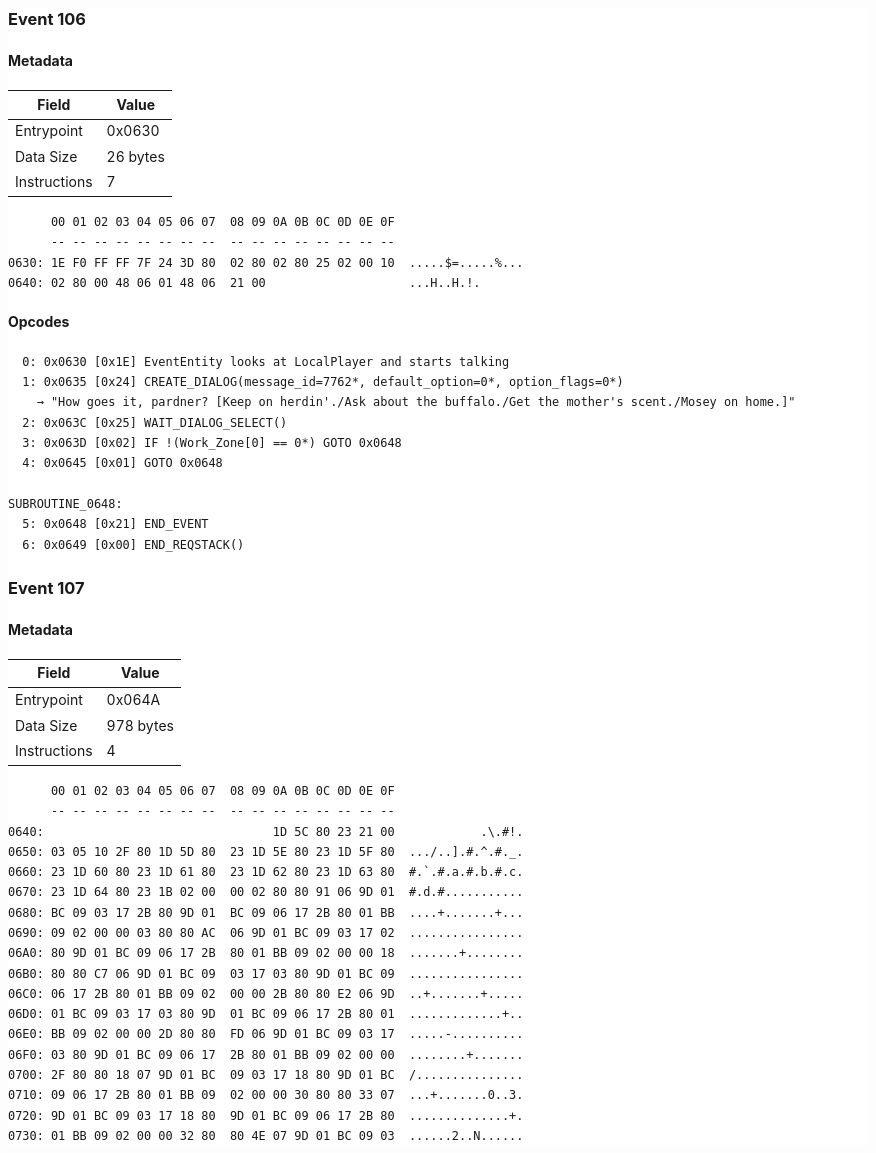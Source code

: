 ### Event 106

#### Metadata

| Field        | Value    |
|--------------|----------|
| Entrypoint   | 0x0630   |
| Data Size    | 26 bytes |
| Instructions | 7        |

```
      00 01 02 03 04 05 06 07  08 09 0A 0B 0C 0D 0E 0F
      -- -- -- -- -- -- -- --  -- -- -- -- -- -- -- --
0630: 1E F0 FF FF 7F 24 3D 80  02 80 02 80 25 02 00 10  .....$=.....%...
0640: 02 80 00 48 06 01 48 06  21 00                    ...H..H.!.      
```

#### Opcodes

```
  0: 0x0630 [0x1E] EventEntity looks at LocalPlayer and starts talking
  1: 0x0635 [0x24] CREATE_DIALOG(message_id=7762*, default_option=0*, option_flags=0*)
    → "How goes it, pardner? [Keep on herdin'./Ask about the buffalo./Get the mother's scent./Mosey on home.]"
  2: 0x063C [0x25] WAIT_DIALOG_SELECT()
  3: 0x063D [0x02] IF !(Work_Zone[0] == 0*) GOTO 0x0648
  4: 0x0645 [0x01] GOTO 0x0648

SUBROUTINE_0648:
  5: 0x0648 [0x21] END_EVENT
  6: 0x0649 [0x00] END_REQSTACK()
```

### Event 107

#### Metadata

| Field        | Value     |
|--------------|-----------|
| Entrypoint   | 0x064A    |
| Data Size    | 978 bytes |
| Instructions | 4         |

```
      00 01 02 03 04 05 06 07  08 09 0A 0B 0C 0D 0E 0F
      -- -- -- -- -- -- -- --  -- -- -- -- -- -- -- --
0640:                                1D 5C 80 23 21 00            .\.#!.
0650: 03 05 10 2F 80 1D 5D 80  23 1D 5E 80 23 1D 5F 80  .../..].#.^.#._.
0660: 23 1D 60 80 23 1D 61 80  23 1D 62 80 23 1D 63 80  #.`.#.a.#.b.#.c.
0670: 23 1D 64 80 23 1B 02 00  00 02 80 80 91 06 9D 01  #.d.#...........
0680: BC 09 03 17 2B 80 9D 01  BC 09 06 17 2B 80 01 BB  ....+.......+...
0690: 09 02 00 00 03 80 80 AC  06 9D 01 BC 09 03 17 02  ................
06A0: 80 9D 01 BC 09 06 17 2B  80 01 BB 09 02 00 00 18  .......+........
06B0: 80 80 C7 06 9D 01 BC 09  03 17 03 80 9D 01 BC 09  ................
06C0: 06 17 2B 80 01 BB 09 02  00 00 2B 80 80 E2 06 9D  ..+.......+.....
06D0: 01 BC 09 03 17 03 80 9D  01 BC 09 06 17 2B 80 01  .............+..
06E0: BB 09 02 00 00 2D 80 80  FD 06 9D 01 BC 09 03 17  .....-..........
06F0: 03 80 9D 01 BC 09 06 17  2B 80 01 BB 09 02 00 00  ........+.......
0700: 2F 80 80 18 07 9D 01 BC  09 03 17 18 80 9D 01 BC  /...............
0710: 09 06 17 2B 80 01 BB 09  02 00 00 30 80 80 33 07  ...+.......0..3.
0720: 9D 01 BC 09 03 17 18 80  9D 01 BC 09 06 17 2B 80  ..............+.
0730: 01 BB 09 02 00 00 32 80  80 4E 07 9D 01 BC 09 03  ......2..N......
```